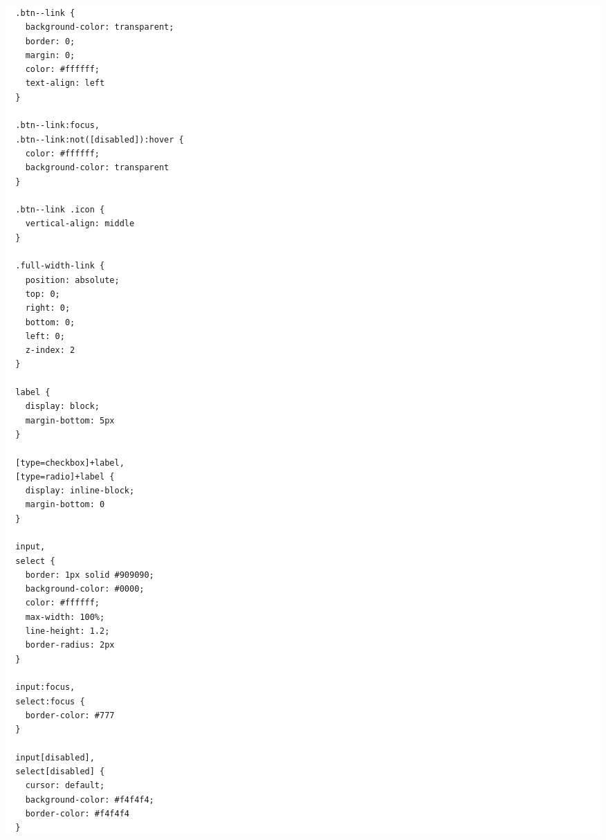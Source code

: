       .btn--link {
        background-color: transparent;
        border: 0;
        margin: 0;
        color: #ffffff;
        text-align: left
      }

      .btn--link:focus,
      .btn--link:not([disabled]):hover {
        color: #ffffff;
        background-color: transparent
      }

      .btn--link .icon {
        vertical-align: middle
      }

      .full-width-link {
        position: absolute;
        top: 0;
        right: 0;
        bottom: 0;
        left: 0;
        z-index: 2
      }

      label {
        display: block;
        margin-bottom: 5px
      }

      [type=checkbox]+label,
      [type=radio]+label {
        display: inline-block;
        margin-bottom: 0
      }

      input,
      select {
        border: 1px solid #909090;
        background-color: #0000;
        color: #ffffff;
        max-width: 100%;
        line-height: 1.2;
        border-radius: 2px
      }

      input:focus,
      select:focus {
        border-color: #777
      }

      input[disabled],
      select[disabled] {
        cursor: default;
        background-color: #f4f4f4;
        border-color: #f4f4f4
      }
